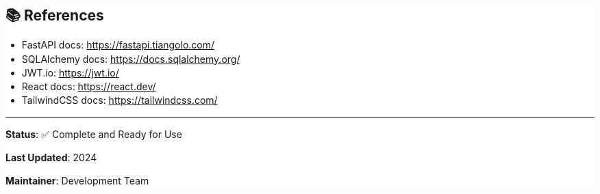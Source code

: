 ## 📚 References

- FastAPI docs: https://fastapi.tiangolo.com/
- SQLAlchemy docs: https://docs.sqlalchemy.org/
- JWT.io: https://jwt.io/
- React docs: https://react.dev/
- TailwindCSS docs: https://tailwindcss.com/

---

**Status**: ✅ Complete and Ready for Use

**Last Updated**: 2024

**Maintainer**: Development Team


